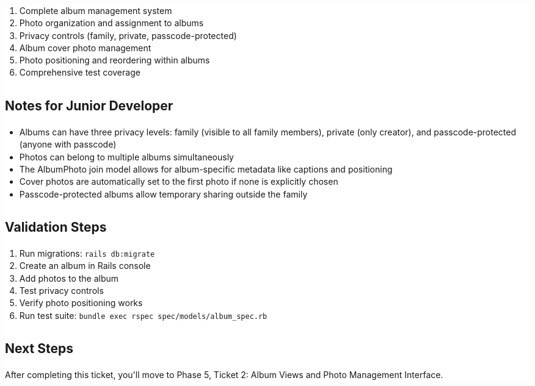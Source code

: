1. Complete album management system
2. Photo organization and assignment to albums
3. Privacy controls (family, private, passcode-protected)
4. Album cover photo management
5. Photo positioning and reordering within albums
6. Comprehensive test coverage

## Notes for Junior Developer

- Albums can have three privacy levels: family (visible to all family members), private (only creator), and passcode-protected (anyone with passcode)
- Photos can belong to multiple albums simultaneously
- The AlbumPhoto join model allows for album-specific metadata like captions and positioning
- Cover photos are automatically set to the first photo if none is explicitly chosen
- Passcode-protected albums allow temporary sharing outside the family

## Validation Steps

1. Run migrations: `rails db:migrate`
2. Create an album in Rails console
3. Add photos to the album
4. Test privacy controls
5. Verify photo positioning works
6. Run test suite: `bundle exec rspec spec/models/album_spec.rb`

## Next Steps

After completing this ticket, you'll move to Phase 5, Ticket 2: Album Views and Photo Management Interface.